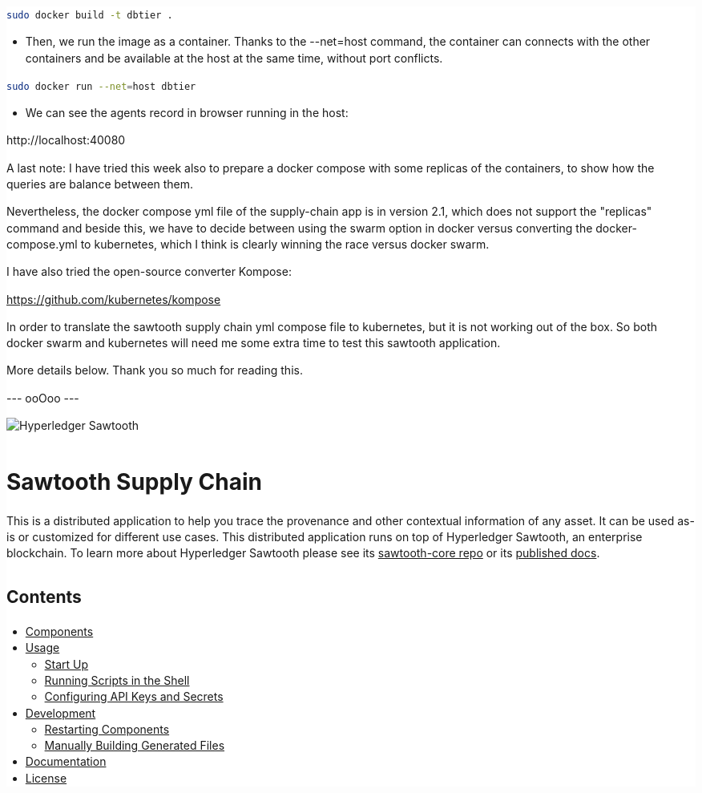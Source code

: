 ```bash
sudo docker build -t dbtier .
```

- Then, we run the image as a container. Thanks to the --net=host command, the container can connects with the other containers and be available at the host at the same time, without port conflicts.

```bash
sudo docker run --net=host dbtier
```

- We can see the agents record in browser running in the host:

http://localhost:40080

A last note: I have tried this week also to prepare a docker compose with some replicas of the containers, to show how the queries are balance between them. 

Nevertheless, the docker compose yml file of the supply-chain app is in version 2.1, which does not support the "replicas" command and beside this, we have to decide between using the swarm option in docker versus converting the docker-compose.yml to kubernetes, which I think is clearly winning the race versus docker swarm.

I have also tried the open-source converter Kompose:

https://github.com/kubernetes/kompose

In order to translate the sawtooth supply chain yml compose file to kubernetes, but it is not working out of the box.
So both docker swarm and kubernetes will need me some extra time to test this sawtooth application. 

More details below. Thank you so much for reading this.

--- ooOoo ---

![Hyperledger Sawtooth](images/sawtooth_logo_light_blue-small.png)

# Sawtooth Supply Chain

This is a distributed application to help you trace the provenance and other
contextual information of any asset. It can be used as-is or customized for
different use cases. This distributed application runs on top of Hyperledger
Sawtooth, an enterprise blockchain. To learn more about Hyperledger Sawtooth
please see its
[sawtooth-core repo](https://github.com/hyperledger/sawtooth-core) or its
[published docs](https://sawtooth.hyperledger.org/docs/).

## Contents

- [Components](#components)
- [Usage](#usage)
  - [Start Up](#start-up)
  - [Running Scripts in the Shell](#running-scripts-in-the-shell)
  - [Configuring API Keys and Secrets](#configuring-api-keys-and-secrets)
- [Development](#development)
  - [Restarting Components](#restarting-components)
  - [Manually Building Generated Files](#manually-building-generated-files)
- [Documentation](#documentation)
- [License](#license)
